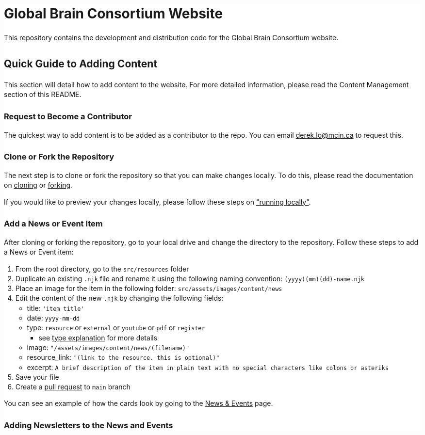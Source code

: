 # Global Brain Consortium Website

This repository contains the development and distribution code for the Global Brain Consortium website.

## Quick Guide to Adding Content

This section will detail how to add content to the website. For more detailed information, please read the [Content Management](#content-management) section of this README.

### Request to Become a Contributor

The quickest way to add content is to be added as a contributor to the repo. You can email derek.lo@mcin.ca to request this.

### Clone or Fork the Repository

The next step is to clone or fork the repository so that you can make changes locally. To do this, please read the documentation on [cloning](https://docs.github.com/en/repositories/creating-and-managing-repositories/cloning-a-repository) or [forking](https://docs.github.com/en/pull-requests/collaborating-with-pull-requests/working-with-forks/fork-a-repo).

If you would like to preview your changes locally, please follow these steps on ["running locally"](#running-locally).

### Add a News or Event Item

After cloning or forking the repository, go to your local drive and change the directory to the repository. Follow these steps to add a News or Event item:

1) From the root directory, go to the `src/resources` folder
2) Duplicate an existing `.njk` file and rename it using the following naming convention: `(yyyy)(mm)(dd)-name.njk`
3) Place an image for the item in the following folder: `src/assets/images/content/news`
4) Edit the content of the new `.njk` by changing the following fields:
    - title: `'item title'`
    - date: `yyyy-mm-dd`
    - type: `resource` or `external` or `youtube` or `pdf` or `register`
        - see [type explanation](#type) for more details
    - image: `"/assets/images/content/news/(filename)"`
    - resource_link: `"(link to the resource. this is optional)"`
    - excerpt: `A brief description of the item in plain text with no special characters like colons or asteriks`
5) Save your file
6) Create a [pull request](https://docs.github.com/en/pull-requests/collaborating-with-pull-requests/proposing-changes-to-your-work-with-pull-requests/about-pull-requests) to `main` branch

You can see an example of how the cards look by going to the [News & Events](https://3design.github.io/gbc/resources/0/) page.

### Adding Newsletters to the News and Events
